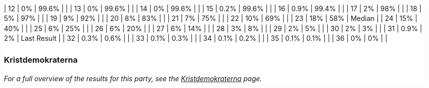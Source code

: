 | 12 | 0% | 99.6% |  |
| 13 | 0% | 99.6% |  |
| 14 | 0% | 99.6% |  |
| 15 | 0.2% | 99.6% |  |
| 16 | 0.9% | 99.4% |  |
| 17 | 2% | 98% |  |
| 18 | 5% | 97% |  |
| 19 | 9% | 92% |  |
| 20 | 8% | 83% |  |
| 21 | 7% | 75% |  |
| 22 | 10% | 69% |  |
| 23 | 18% | 58% | Median |
| 24 | 15% | 40% |  |
| 25 | 6% | 25% |  |
| 26 | 6% | 20% |  |
| 27 | 6% | 14% |  |
| 28 | 3% | 8% |  |
| 29 | 2% | 5% |  |
| 30 | 2% | 3% |  |
| 31 | 0.9% | 2% | Last Result |
| 32 | 0.3% | 0.6% |  |
| 33 | 0.1% | 0.3% |  |
| 34 | 0.1% | 0.2% |  |
| 35 | 0.1% | 0.1% |  |
| 36 | 0% | 0% |  |

### Kristdemokraterna

*For a full overview of the results for this party, see the [Kristdemokraterna](party-kristdemokraterna.html) page.*
